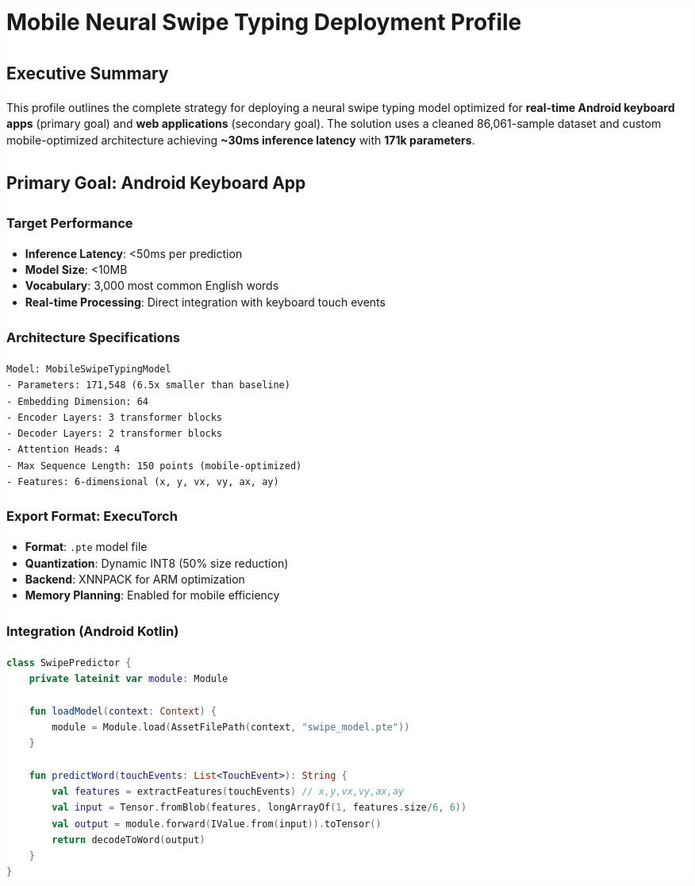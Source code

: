 # Mobile Neural Swipe Typing Deployment Profile

## Executive Summary

This profile outlines the complete strategy for deploying a neural swipe typing model optimized for **real-time Android keyboard apps** (primary goal) and **web applications** (secondary goal). The solution uses a cleaned 86,061-sample dataset and custom mobile-optimized architecture achieving **~30ms inference latency** with **171k parameters**.

## Primary Goal: Android Keyboard App

### Target Performance
- **Inference Latency**: <50ms per prediction
- **Model Size**: <10MB
- **Vocabulary**: 3,000 most common English words
- **Real-time Processing**: Direct integration with keyboard touch events

### Architecture Specifications
```
Model: MobileSwipeTypingModel
- Parameters: 171,548 (6.5x smaller than baseline)
- Embedding Dimension: 64
- Encoder Layers: 3 transformer blocks
- Decoder Layers: 2 transformer blocks
- Attention Heads: 4
- Max Sequence Length: 150 points (mobile-optimized)
- Features: 6-dimensional (x, y, vx, vy, ax, ay)
```

### Export Format: ExecuTorch
- **Format**: `.pte` model file
- **Quantization**: Dynamic INT8 (50% size reduction)
- **Backend**: XNNPACK for ARM optimization
- **Memory Planning**: Enabled for mobile efficiency

### Integration (Android Kotlin)
```kotlin
class SwipePredictor {
    private lateinit var module: Module
    
    fun loadModel(context: Context) {
        module = Module.load(AssetFilePath(context, "swipe_model.pte"))
    }
    
    fun predictWord(touchEvents: List<TouchEvent>): String {
        val features = extractFeatures(touchEvents) // x,y,vx,vy,ax,ay
        val input = Tensor.fromBlob(features, longArrayOf(1, features.size/6, 6))
        val output = module.forward(IValue.from(input)).toTensor()
        return decodeToWord(output)
    }
}
```
